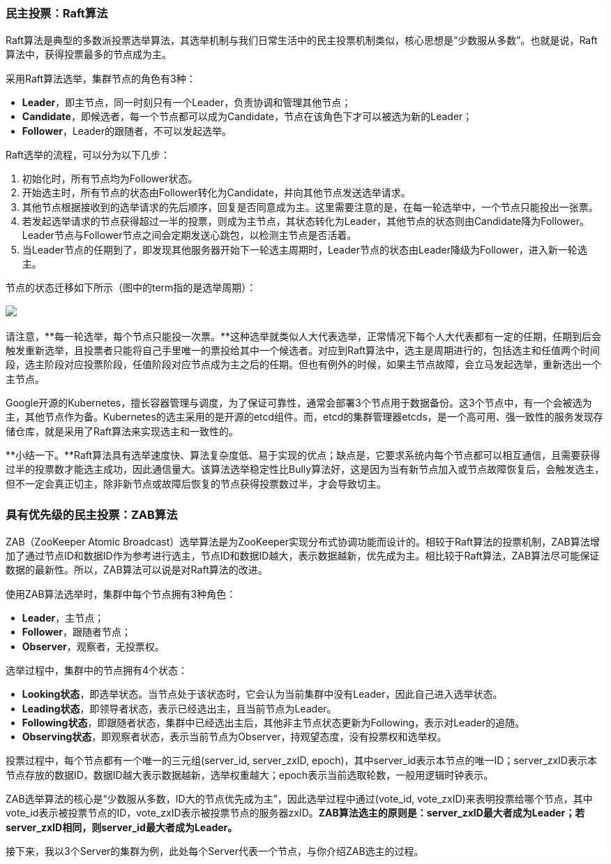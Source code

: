 ### 民主投票：Raft算法

Raft算法是典型的多数派投票选举算法，其选举机制与我们日常生活中的民主投票机制类似，核心思想是“少数服从多数”。也就是说，Raft算法中，获得投票最多的节点成为主。

采用Raft算法选举，集群节点的角色有3种：

- **Leader**，即主节点，同一时刻只有一个Leader，负责协调和管理其他节点；
- **Candidate**，即候选者，每一个节点都可以成为Candidate，节点在该角色下才可以被选为新的Leader；
- **Follower**，Leader的跟随者，不可以发起选举。

Raft选举的流程，可以分为以下几步：

1. 初始化时，所有节点均为Follower状态。
2. 开始选主时，所有节点的状态由Follower转化为Candidate，并向其他节点发送选举请求。
3. 其他节点根据接收到的选举请求的先后顺序，回复是否同意成为主。这里需要注意的是，在每一轮选举中，一个节点只能投出一张票。
4. 若发起选举请求的节点获得超过一半的投票，则成为主节点，其状态转化为Leader，其他节点的状态则由Candidate降为Follower。Leader节点与Follower节点之间会定期发送心跳包，以检测主节点是否活着。
5. 当Leader节点的任期到了，即发现其他服务器开始下一轮选主周期时，Leader节点的状态由Leader降级为Follower，进入新一轮选主。

节点的状态迁移如下所示（图中的term指的是选举周期）：

![](https://static001.geekbang.org/resource/image/fc/b8/fc0f00a3b7c9290bc91cb4d8721dc6b8.png?wh=571%2A378)

请注意，**每一轮选举，每个节点只能投一次票。**这种选举就类似人大代表选举，正常情况下每个人大代表都有一定的任期，任期到后会触发重新选举，且投票者只能将自己手里唯一的票投给其中一个候选者。对应到Raft算法中，选主是周期进行的，包括选主和任值两个时间段，选主阶段对应投票阶段，任值阶段对应节点成为主之后的任期。但也有例外的时候，如果主节点故障，会立马发起选举，重新选出一个主节点。

Google开源的Kubernetes，擅长容器管理与调度，为了保证可靠性，通常会部署3个节点用于数据备份。这3个节点中，有一个会被选为主，其他节点作为备。Kubernetes的选主采用的是开源的etcd组件。而，etcd的集群管理器etcds，是一个高可用、强一致性的服务发现存储仓库，就是采用了Raft算法来实现选主和一致性的。

**小结一下。**Raft算法具有选举速度快、算法复杂度低、易于实现的优点；缺点是，它要求系统内每个节点都可以相互通信，且需要获得过半的投票数才能选主成功，因此通信量大。该算法选举稳定性比Bully算法好，这是因为当有新节点加入或节点故障恢复后，会触发选主，但不一定会真正切主，除非新节点或故障后恢复的节点获得投票数过半，才会导致切主。

### 具有优先级的民主投票：ZAB算法

ZAB（ZooKeeper Atomic Broadcast）选举算法是为ZooKeeper实现分布式协调功能而设计的。相较于Raft算法的投票机制，ZAB算法增加了通过节点ID和数据ID作为参考进行选主，节点ID和数据ID越大，表示数据越新，优先成为主。相比较于Raft算法，ZAB算法尽可能保证数据的最新性。所以，ZAB算法可以说是对Raft算法的改进。

使用ZAB算法选举时，集群中每个节点拥有3种角色：

- **Leader**，主节点；
- **Follower**，跟随者节点；
- **Observer**，观察者，无投票权。

选举过程中，集群中的节点拥有4个状态：

- **Looking状态**，即选举状态。当节点处于该状态时，它会认为当前集群中没有Leader，因此自己进入选举状态。
- **Leading状态**，即领导者状态，表示已经选出主，且当前节点为Leader。
- **Following状态**，即跟随者状态，集群中已经选出主后，其他非主节点状态更新为Following，表示对Leader的追随。
- **Observing状态**，即观察者状态，表示当前节点为Observer，持观望态度，没有投票权和选举权。

投票过程中，每个节点都有一个唯一的三元组(server\_id, server\_zxID, epoch)，其中server\_id表示本节点的唯一ID；server\_zxID表示本节点存放的数据ID，数据ID越大表示数据越新，选举权重越大；epoch表示当前选取轮数，一般用逻辑时钟表示。

ZAB选举算法的核心是“少数服从多数，ID大的节点优先成为主”，因此选举过程中通过(vote\_id, vote\_zxID)来表明投票给哪个节点，其中vote\_id表示被投票节点的ID，vote\_zxID表示被投票节点的服务器zxID。**ZAB算法选主的原则是：server\_zxID最大者成为Leader；若server\_zxID相同，则server\_id最大者成为Leader。**

接下来，我以3个Server的集群为例，此处每个Server代表一个节点，与你介绍ZAB选主的过程。
